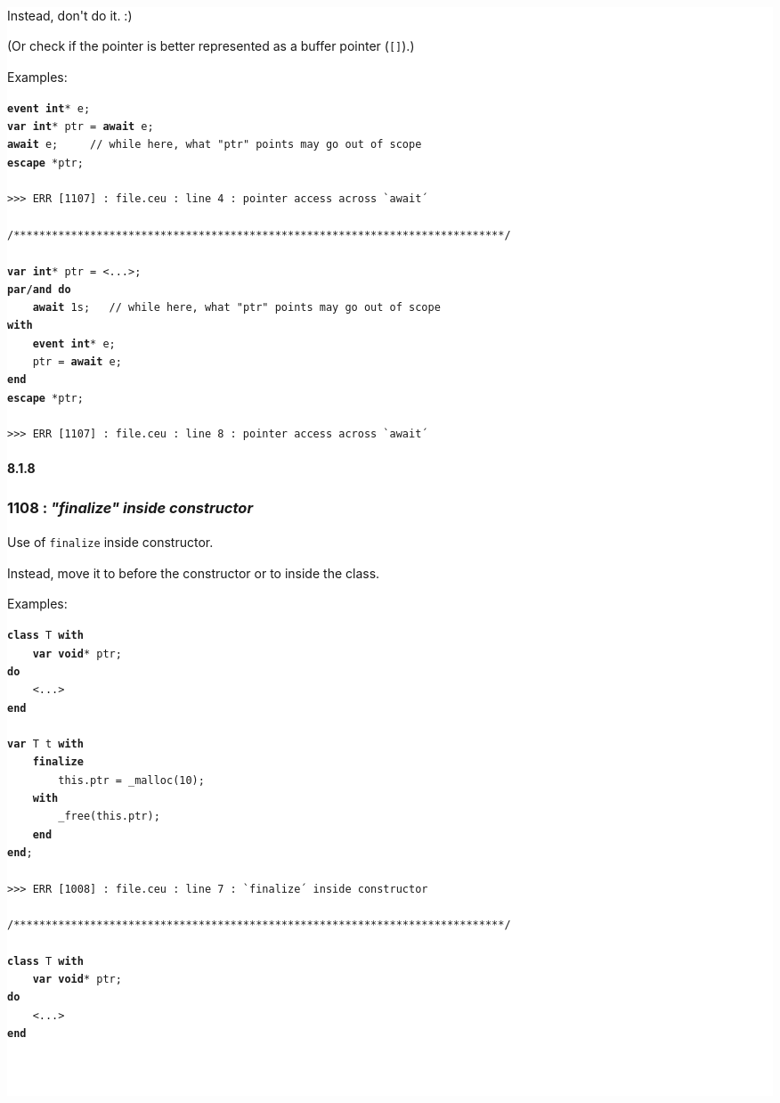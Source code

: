 Instead, don't do it. :)

(Or check if the pointer is better represented as a buffer pointer (`[]`).)

Examples:

<pre><code><b>event int</b>* e;
<b>var int</b>* ptr = <b>await</b> e;
<b>await</b> e;     // while here, what "ptr" points may go out of scope
<b>escape</b> *ptr;

>>> ERR [1107] : file.ceu : line 4 : pointer access across `await´

/*****************************************************************************/

<b>var int</b>* ptr = <...>;
<b>par/and do</b>
    <b>await</b> 1s;   // while here, what "ptr" points may go out of scope
<b>with</b>
    <b>event int</b>* e;
    ptr = <b>await</b> e;
<b>end</b>
<b>escape</b> *ptr;

>>> ERR [1107] : file.ceu : line 8 : pointer access across `await´
</code></pre>

#### 8.1.8
### 1108 : *"finalize" inside constructor*

Use of `finalize` inside constructor.

Instead, move it to before the constructor or to inside the class.

Examples:

<pre><code><b>class</b> T <b>with</b>
    <b>var void</b>* ptr;
<b>do</b>
    <...>
<b>end</b>

<b>var</b> T t <b>with</b>
    <b>finalize</b>
        this.ptr = _malloc(10);
    <b>with</b>
        _free(this.ptr);
    <b>end</b>
<b>end</b>;

>>> ERR [1008] : file.ceu : line 7 : `finalize´ inside constructor

/*****************************************************************************/

<b>class</b> T <b>with</b>
    <b>var void</b>* ptr;
<b>do</b>
    <...>
<b>end</b>
